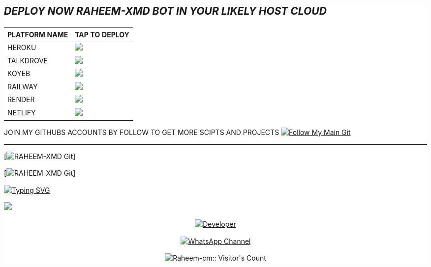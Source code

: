 
## _DEPLOY NOW RAHEEM-XMD BOT IN YOUR LIKELY HOST CLOUD_
| PLATFORM NAME |   TAP TO DEPLOY   |
| ------------- | ----------------- | 
| HEROKU | <a href="https://RAHEEM-XMD-deploy-your-bot-with-your-github-username.vercel.app" target="_blank"><img src="https://img.shields.io/badge/Heroku-430098?style=for-the-badge&logo=heroku&logoColor=white&labelColor=000000&color=0000FF"/></a></td> | 
| TALKDROVE | <a href="https://host.talkdrove.com/share-bot/47" target="_blank"><img src="https://img.shields.io/badge/TalkDrove-A52A2A?style=for-the-badge&logo=github&logoColor=white&labelColor=000000"/></a></td> |
| KOYEB | <a href="https://app.koyeb.com/services/deploy?type=git&repository=mr-X-force/RAHEEM-XMD" target="_blank"><img src="https://img.shields.io/badge/Koyeb-FF009D?style=for-the-badge&logo=koyeb&logoColor=white&labelColor=000000"/></a></td> | 
| RAILWAY | <a href="https://railway.app/new" target="_blank"><img src="https://img.shields.io/badge/Railway-FF8700?style=for-the-badge&logo=railway&logoColor=white&labelColor=000000"/></a></td> |
| RENDER | <a href="https://dashboard.render.com/web/new" target="_blank"><img src="https://img.shields.io/badge/Render-000000?style=for-the-badge&logo=render&logoColor=white&labelColor=000000&color=00ffaa"/></a></td> | 
| NETLIFY | <a href="https://app.netlify.com/" target="_blank"><img src="https://img.shields.io/badge/Netlify-CC00FF?style=for-the-badge&logo=huggingface&logoColor=white&labelColor=000000"/></a></td> |



JOIN MY GITHUBS ACCOUNTS BY FOLLOW TO GET MORE SCIPTS AND PROJECTS
[![Follow My Main Git](https://img.shields.io/static/v1?label=Follow%20My%20GitHub&message=Account&color=800000&style=for-the-badge&logo=github&logoColor=pink)](https://github.com/Fred1e)  


---

[![RAHEEM-XMD Git](https://readme-typing-svg.demolab.com?font=Anton&size=25&pause=998&color=F51FFF&background=F7F2F20A&vCenter=true&random=false&width=340&lines=Have+a%F0%9F%91%8B!+All+Errors+in+main+is+fixed+in+here;updates+are+always+done+by+Raheem;Thanks+for+all+your+support🔏🤞)]

  





[![RAHEEM-XMD Git](https://readme-typing-svg.demolab.com?font=Anton&size=25&pause=998&color=F51FFF&background=F7F2F20A&vCenter=true&random=false&width=340&lines=Have+a%F0%9F%91%8B!+All+Errors+in+main+is+fixed+in+here;updates+are+always+done+by+Raheem;Thanks+for+all+your+support🔏🤞)]

  




<a href="https://git.io/typing-svg"><img src="https://readme-typing-svg.demolab.com?font=Black+Ops+One&size=100&pause=1000&color=8A2BE2&center=true&width=1000&height=200&lines=RAHEEM-XMD" alt="Typing SVG" /></a>
  </div>
<a><img src='https://files.catbox.moe/daj3p0.jp'/></a>

<p align="center">
  <a href="https://github.com/Raheem-cm"><img title="Developer" src="https://img.shields.io/badge/AUTHOR-RAHEEM%20XMD%20-FF00FF.svg?style=big-square&logo=github" /></a>
</p>

<div align="center">
  
[![WhatsApp Channel](https://img.shields.io/badge/Join-WhatsApp%20Channel-9ACD32?style=big-square&logo=whatsapp)](https://whatsapp.com/channel/0029VaihcQv84Om8LP59fO3f)
</div>

 <p align="center"><img src="https://profile-counter.glitch.me/{Raheem-cm}/count.svg" alt="Raheem-cm:: Visitor's Count" old_src="https://profile-counter.glitch.me/{Raheem-cm}/count.svg" /></p>
